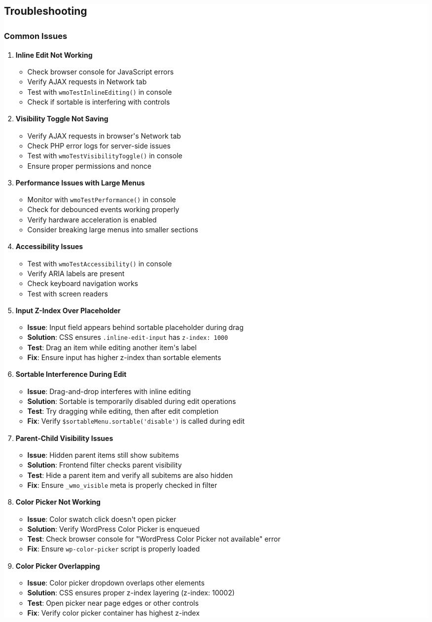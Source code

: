 ## Troubleshooting

### Common Issues

1. **Inline Edit Not Working**
   - Check browser console for JavaScript errors
   - Verify AJAX requests in Network tab
   - Test with `wmoTestInlineEditing()` in console
   - Check if sortable is interfering with controls

2. **Visibility Toggle Not Saving**
   - Verify AJAX requests in browser's Network tab
   - Check PHP error logs for server-side issues
   - Test with `wmoTestVisibilityToggle()` in console
   - Ensure proper permissions and nonce

3. **Performance Issues with Large Menus**
   - Monitor with `wmoTestPerformance()` in console
   - Check for debounced events working properly
   - Verify hardware acceleration is enabled
   - Consider breaking large menus into smaller sections

4. **Accessibility Issues**
   - Test with `wmoTestAccessibility()` in console
   - Verify ARIA labels are present
   - Check keyboard navigation works
   - Test with screen readers

5. **Input Z-Index Over Placeholder**
   - **Issue**: Input field appears behind sortable placeholder during drag
   - **Solution**: CSS ensures `.inline-edit-input` has `z-index: 1000`
   - **Test**: Drag an item while editing another item's label
   - **Fix**: Ensure input has higher z-index than sortable elements

6. **Sortable Interference During Edit**
   - **Issue**: Drag-and-drop interferes with inline editing
   - **Solution**: Sortable is temporarily disabled during edit operations
   - **Test**: Try dragging while editing, then after edit completion
   - **Fix**: Verify `$sortableMenu.sortable('disable')` is called during edit

7. **Parent-Child Visibility Issues**
   - **Issue**: Hidden parent items still show subitems
   - **Solution**: Frontend filter checks parent visibility
   - **Test**: Hide a parent item and verify all subitems are also hidden
   - **Fix**: Ensure `_wmo_visible` meta is properly checked in filter

8. **Color Picker Not Working**
   - **Issue**: Color swatch click doesn't open picker
   - **Solution**: Verify WordPress Color Picker is enqueued
   - **Test**: Check browser console for "WordPress Color Picker not available" error
   - **Fix**: Ensure `wp-color-picker` script is properly loaded

9. **Color Picker Overlapping**
   - **Issue**: Color picker dropdown overlaps other elements
   - **Solution**: CSS ensures proper z-index layering (z-index: 10002)
   - **Test**: Open picker near page edges or other controls
   - **Fix**: Verify color picker container has highest z-index
